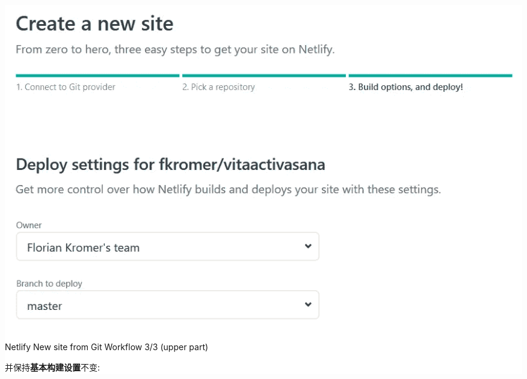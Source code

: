 ![](img/a32d28c54ad5d4e24253545aaaa77b00.png)

Netlify New site from Git Workflow 3/3 (upper part)

并保持**基本构建设置**不变:
